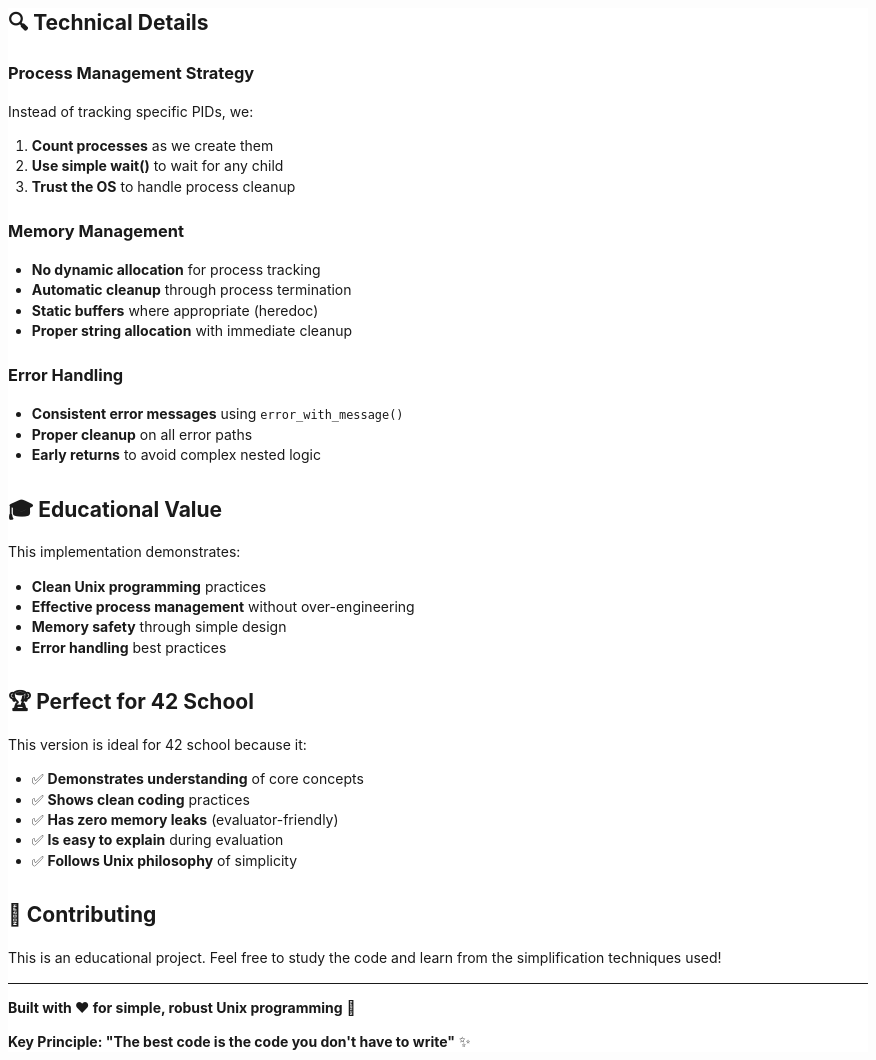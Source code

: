 ## 🔍 **Technical Details**

### **Process Management Strategy**
Instead of tracking specific PIDs, we:
1. **Count processes** as we create them
2. **Use simple wait()** to wait for any child
3. **Trust the OS** to handle process cleanup

### **Memory Management**
- **No dynamic allocation** for process tracking
- **Automatic cleanup** through process termination  
- **Static buffers** where appropriate (heredoc)
- **Proper string allocation** with immediate cleanup

### **Error Handling**
- **Consistent error messages** using `error_with_message()`
- **Proper cleanup** on all error paths
- **Early returns** to avoid complex nested logic

## 🎓 **Educational Value**

This implementation demonstrates:
- **Clean Unix programming** practices
- **Effective process management** without over-engineering
- **Memory safety** through simple design
- **Error handling** best practices

## 🏆 **Perfect for 42 School**

This version is ideal for 42 school because it:
- ✅ **Demonstrates understanding** of core concepts
- ✅ **Shows clean coding** practices
- ✅ **Has zero memory leaks** (evaluator-friendly)
- ✅ **Is easy to explain** during evaluation
- ✅ **Follows Unix philosophy** of simplicity

## 🤝 **Contributing**

This is an educational project. Feel free to study the code and learn from the simplification techniques used!

---

**Built with ❤️ for simple, robust Unix programming** 🚀

**Key Principle: "The best code is the code you don't have to write"** ✨

